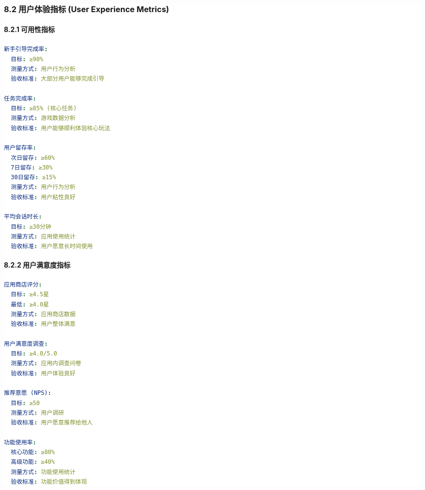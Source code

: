 ### 8.2 用户体验指标 (User Experience Metrics)

#### 8.2.1 可用性指标
```yaml
新手引导完成率:
  目标: ≥90%
  测量方式: 用户行为分析
  验收标准: 大部分用户能够完成引导

任务完成率:
  目标: ≥85% (核心任务)
  测量方式: 游戏数据分析
  验收标准: 用户能够顺利体验核心玩法

用户留存率:
  次日留存: ≥60%
  7日留存: ≥30%
  30日留存: ≥15%
  测量方式: 用户行为分析
  验收标准: 用户粘性良好

平均会话时长:
  目标: ≥30分钟
  测量方式: 应用使用统计
  验收标准: 用户愿意长时间使用
```

#### 8.2.2 用户满意度指标
```yaml
应用商店评分:
  目标: ≥4.5星
  最低: ≥4.0星
  测量方式: 应用商店数据
  验收标准: 用户整体满意

用户满意度调查:
  目标: ≥4.0/5.0
  测量方式: 应用内调查问卷
  验收标准: 用户体验良好

推荐意愿 (NPS):
  目标: ≥50
  测量方式: 用户调研
  验收标准: 用户愿意推荐给他人

功能使用率:
  核心功能: ≥80%
  高级功能: ≥40%
  测量方式: 功能使用统计
  验收标准: 功能价值得到体现
```

